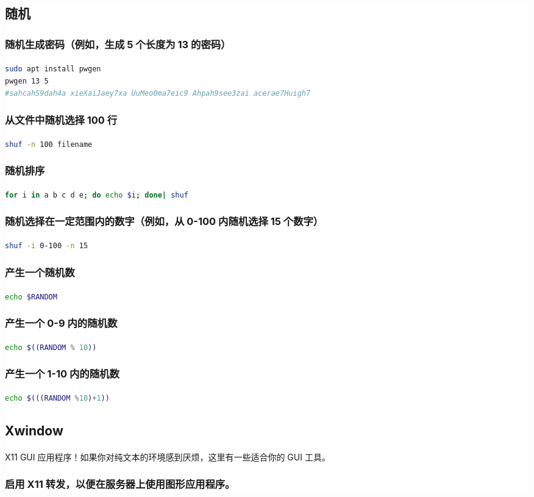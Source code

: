  



## 随机


### 随机生成密码（例如，生成 5 个长度为 13 的密码）

```bash
sudo apt install pwgen
pwgen 13 5
#sahcahS9dah4a xieXaiJaey7xa UuMeo0ma7eic9 Ahpah9see3zai acerae7Huigh7
```

### 从文件中随机选择 100 行

```bash
shuf -n 100 filename
```

### 随机排序

```bash
for i in a b c d e; do echo $i; done| shuf
```

### 随机选择在一定范围内的数字（例如，从 0-100 内随机选择 15 个数字）

```bash
shuf -i 0-100 -n 15
```

### 产生一个随机数

```bash
echo $RANDOM
```

### 产生一个 0-9 内的随机数

```bash
echo $((RANDOM % 10))
```

### 产生一个 1-10 内的随机数

```bash
echo $(((RANDOM %10)+1))
```

## Xwindow


X11 GUI 应用程序！如果你对纯文本的环境感到厌烦，这里有一些适合你的 GUI 工具。

### 启用 X11 转发，以便在服务器上使用图形应用程序。
